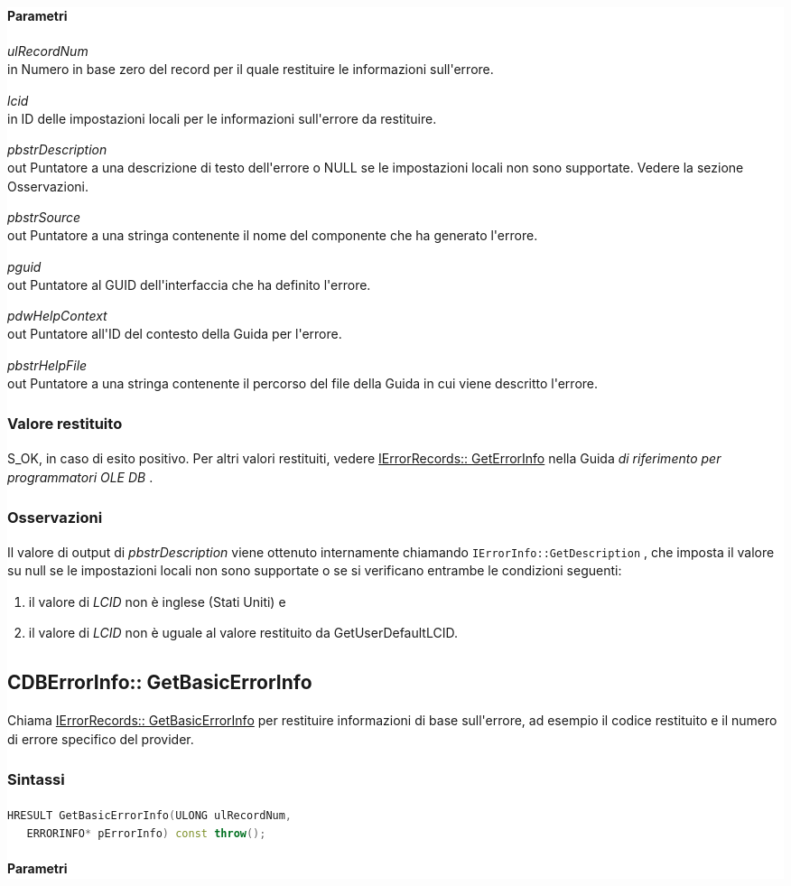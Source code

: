 #### <a name="parameters"></a>Parametri

*ulRecordNum*<br/>
in Numero in base zero del record per il quale restituire le informazioni sull'errore.

*lcid*<br/>
in ID delle impostazioni locali per le informazioni sull'errore da restituire.

*pbstrDescription*<br/>
out Puntatore a una descrizione di testo dell'errore o NULL se le impostazioni locali non sono supportate. Vedere la sezione Osservazioni.

*pbstrSource*<br/>
out Puntatore a una stringa contenente il nome del componente che ha generato l'errore.

*pguid*<br/>
out Puntatore al GUID dell'interfaccia che ha definito l'errore.

*pdwHelpContext*<br/>
out Puntatore all'ID del contesto della Guida per l'errore.

*pbstrHelpFile*<br/>
out Puntatore a una stringa contenente il percorso del file della Guida in cui viene descritto l'errore.

### <a name="return-value"></a>Valore restituito

S_OK, in caso di esito positivo. Per altri valori restituiti, vedere [IErrorRecords:: GetErrorInfo](/previous-versions/windows/desktop/ms711230(v=vs.85)) nella Guida *di riferimento per programmatori OLE DB* .

### <a name="remarks"></a>Osservazioni

Il valore di output di *pbstrDescription* viene ottenuto internamente chiamando `IErrorInfo::GetDescription` , che imposta il valore su null se le impostazioni locali non sono supportate o se si verificano entrambe le condizioni seguenti:

1. il valore di *LCID* non è inglese (Stati Uniti) e

1. il valore di *LCID* non è uguale al valore restituito da GetUserDefaultLCID.

## <a name="cdberrorinfogetbasicerrorinfo"></a><a name="getbasicerrorinfo"></a> CDBErrorInfo:: GetBasicErrorInfo

Chiama [IErrorRecords:: GetBasicErrorInfo](/previous-versions/windows/desktop/ms723907(v=vs.85)) per restituire informazioni di base sull'errore, ad esempio il codice restituito e il numero di errore specifico del provider.

### <a name="syntax"></a>Sintassi

```cpp
HRESULT GetBasicErrorInfo(ULONG ulRecordNum,
   ERRORINFO* pErrorInfo) const throw();
```

#### <a name="parameters"></a>Parametri
